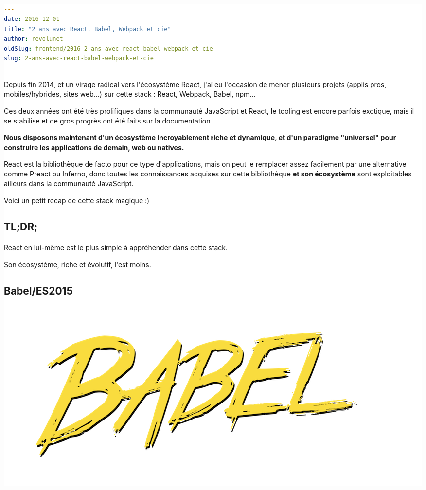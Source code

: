```yaml
---
date: 2016-12-01
title: "2 ans avec React, Babel, Webpack et cie"
author: revolunet
oldSlug: frontend/2016-2-ans-avec-react-babel-webpack-et-cie
slug: 2-ans-avec-react-babel-webpack-et-cie
---
```


Depuis fin 2014, et un virage radical vers l'écosystème React, j'ai eu
l'occasion de mener plusieurs projets (applis pros, mobiles/hybrides, sites
web...) sur cette stack : React, Webpack, Babel, npm...

Ces deux années ont été très prolifiques dans la communauté JavaScript et React,
le tooling est encore parfois exotique, mais il se stabilise et de gros progrès
ont été faits sur la documentation.

**Nous disposons maintenant d'un écosystème incroyablement riche et dynamique,
et d'un paradigme "universel" pour construire les applications de demain, web ou
natives.**

React est la bibliothèque de facto pour ce type d'applications, mais on peut le
remplacer assez facilement par une alternative comme
[Preact](https://preactjs.com/) ou [Inferno](http://infernojs.org/), donc toutes
les connaissances acquises sur cette bibliothèque **et son écosystème** sont
exploitables ailleurs dans la communauté JavaScript.

Voici un petit recap de cette stack magique :)

## TL;DR;

React en lui-même est le plus simple à appréhender dans cette stack.

Son écosystème, riche et évolutif, l'est moins.

## Babel/ES2015

![](/public/images/articles/2016-12-01-2-ans-avec-react-babel-webpack-et-cie/babel.png)
